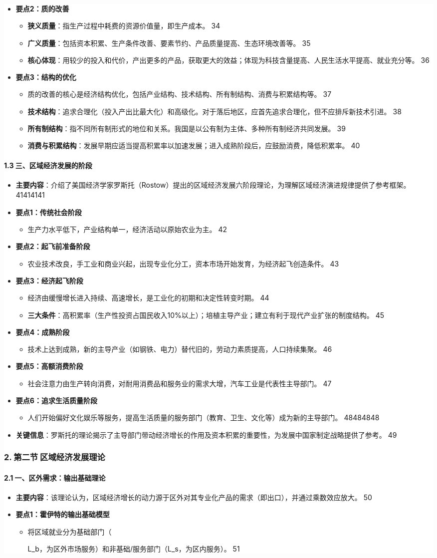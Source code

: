 - **要点2：质的改善**
    
    - **狭义质量**：指生产过程中耗费的资源价值量，即生产成本。 34
        
    - **广义质量**：包括资本积累、生产条件改善、要素节约、产品质量提高、生态环境改善等。 35
        
    - **核心体现**：用较少的投入和代价，产出更多的产品，获取更大的效益；体现为科技含量提高、人民生活水平提高、就业充分等。 36
        
- **要点3：结构的优化**
    
    - 质的改善的核心是经济结构优化，包括产业结构、技术结构、所有制结构、消费与积累结构等。 37
        
    - **技术结构**：追求合理化（投入产出比最大化）和高级化。对于落后地区，应首先追求合理化，但不应排斥新技术引进。 38
        
    - **所有制结构**：指不同所有制形式的地位和关系。我国是以公有制为主体、多种所有制经济共同发展。 39
        
    - **消费与积累结构**：发展早期应适当提高积累率以加速发展；进入成熟阶段后，应鼓励消费，降低积累率。 40
        

#### **1.3 三、区域经济发展的阶段**

- **主要内容**：介绍了美国经济学家罗斯托（Rostow）提出的区域经济发展六阶段理论，为理解区域经济演进规律提供了参考框架。 41414141
    
- **要点1：传统社会阶段**
    
    - 生产力水平低下，产业结构单一，经济活动以原始农业为主。 42
        
- **要点2：起飞前准备阶段**
    
    - 农业技术改良，手工业和商业兴起，出现专业化分工，资本市场开始发育，为经济起飞创造条件。 43
        
- **要点3：经济起飞阶段**
    
    - 经济由缓慢增长进入持续、高速增长，是工业化的初期和决定性转变时期。 44
        
    - **三大条件**：高积累率（生产性投资占国民收入10%以上）；培植主导产业；建立有利于现代产业扩张的制度结构。 45
        
- **要点4：成熟阶段**
    
    - 技术上达到成熟，新的主导产业（如钢铁、电力）替代旧的，劳动力素质提高，人口持续集聚。 46
        
- **要点5：高额消费阶段**
    
    - 社会注意力由生产转向消费，对耐用消费品和服务业的需求大增，汽车工业是代表性主导部门。 47
        
- **要点6：追求生活质量阶段**
    
    - 人们开始偏好文化娱乐等服务，提高生活质量的服务部门（教育、卫生、文化等）成为新的主导部门。 48484848
        
- **关键信息**：罗斯托的理论揭示了主导部门带动经济增长的作用及资本积累的重要性，为发展中国家制定战略提供了参考。 49
    

### **2. 第二节 区域经济发展理论**

#### **2.1 一、区外需求：输出基础理论**

- **主要内容**：该理论认为，区域经济增长的动力源于区外对其专业化产品的需求（即出口），并通过乘数效应放大。 50
    
- **要点1：霍伊特的输出基础模型**
    
    - 将区域就业分为基础部门（
        
        L_b，为区外市场服务）和非基础/服务部门（L_s，为区内服务）。 51
        